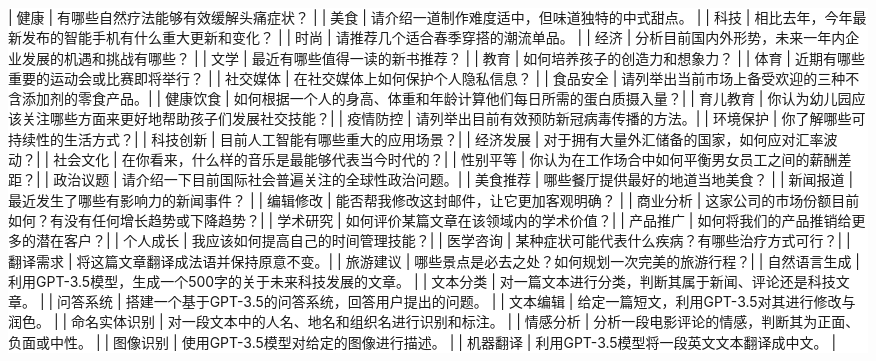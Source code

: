 | 健康 | 有哪些自然疗法能够有效缓解头痛症状？ |
| 美食 | 请介绍一道制作难度适中，但味道独特的中式甜点。 |
| 科技 | 相比去年，今年最新发布的智能手机有什么重大更新和变化？ |
| 时尚 | 请推荐几个适合春季穿搭的潮流单品。 |
| 经济 | 分析目前国内外形势，未来一年内企业发展的机遇和挑战有哪些？ |
| 文学 | 最近有哪些值得一读的新书推荐？ |
| 教育 | 如何培养孩子的创造力和想象力？ |
| 体育 | 近期有哪些重要的运动会或比赛即将举行？ |
| 社交媒体 | 在社交媒体上如何保护个人隐私信息？ |
| 食品安全 | 请列举出当前市场上备受欢迎的三种不含添加剂的零食产品。|
| 健康饮食 | 如何根据一个人的身高、体重和年龄计算他们每日所需的蛋白质摄入量？|
| 育儿教育 | 你认为幼儿园应该关注哪些方面来更好地帮助孩子们发展社交技能？|
| 疫情防控 | 请列举出目前有效预防新冠病毒传播的方法。|
| 环境保护 | 你了解哪些可持续性的生活方式？|
| 科技创新 | 目前人工智能有哪些重大的应用场景？|
| 经济发展 | 对于拥有大量外汇储备的国家，如何应对汇率波动？|
| 社会文化 | 在你看来，什么样的音乐是最能够代表当今时代的？|
| 性别平等 | 你认为在工作场合中如何平衡男女员工之间的薪酬差距？|
| 政治议题 | 请介绍一下目前国际社会普遍关注的全球性政治问题。|
| 美食推荐 | 哪些餐厅提供最好的地道当地美食？ |
| 新闻报道 | 最近发生了哪些有影响力的新闻事件？ |
| 编辑修改 | 能否帮我修改这封邮件，让它更加客观明确？ |
| 商业分析 | 这家公司的市场份额目前如何？有没有任何增长趋势或下降趋势？|
| 学术研究 | 如何评价某篇文章在该领域内的学术价值？|
| 产品推广 | 如何将我们的产品推销给更多的潜在客户？|
| 个人成长 | 我应该如何提高自己的时间管理技能？|
| 医学咨询 | 某种症状可能代表什么疾病？有哪些治疗方式可行？|
| 翻译需求 | 将这篇文章翻译成法语并保持原意不变。|
| 旅游建议 | 哪些景点是必去之处？如何规划一次完美的旅游行程？|
| 自然语言生成                            | 利用GPT-3.5模型，生成一个500字的关于未来科技发展的文章。 |
| 文本分类                               | 对一篇文本进行分类，判断其属于新闻、评论还是科技文章。     |
| 问答系统                               | 搭建一个基于GPT-3.5的问答系统，回答用户提出的问题。         |
| 文本编辑                               | 给定一篇短文，利用GPT-3.5对其进行修改与润色。               |
| 命名实体识别                           | 对一段文本中的人名、地名和组织名进行识别和标注。           |
| 情感分析                               | 分析一段电影评论的情感，判断其为正面、负面或中性。       |
| 图像识别                               | 使用GPT-3.5模型对给定的图像进行描述。                     |
| 机器翻译                               | 利用GPT-3.5模型将一段英文文本翻译成中文。                 |